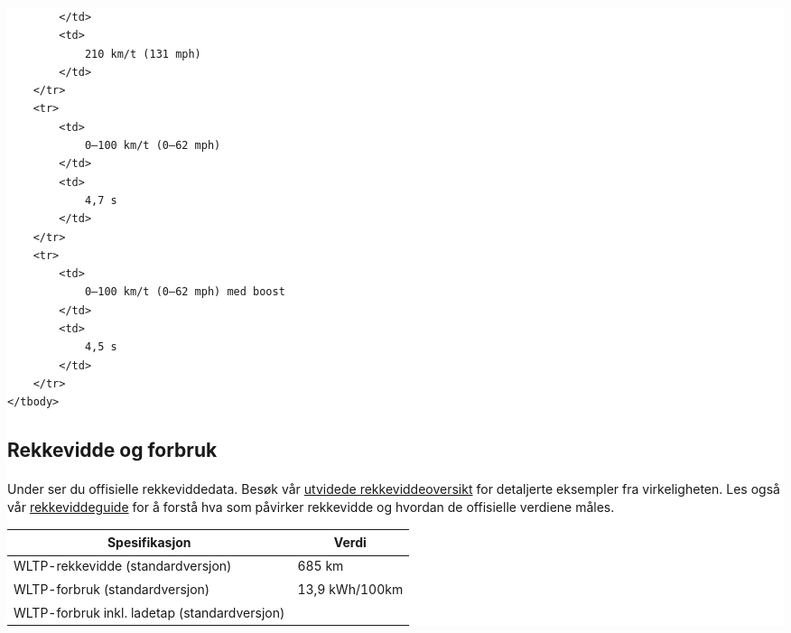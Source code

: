 			</td>
			<td>
				210 km/t (131 mph)
			</td>
		</tr>
		<tr>
			<td>
				0–100 km/t (0–62 mph)
			</td>
			<td>
				4,7 s
			</td>
		</tr>
		<tr>
			<td>
				0–100 km/t (0–62 mph) med boost
			</td>
			<td>
				4,5 s
			</td>
		</tr>
	</tbody>
</table>



## Rekkevidde og forbruk

Under ser du offisielle rekkeviddedata. Besøk vår [utvidede rekkeviddeoversikt](../rangeandconsumption/) for detaljerte eksempler fra virkeligheten. Les også vår [rekkeviddeguide](../../../../../guides/understandingrange/) for å forstå hva som påvirker rekkevidde og hvordan de offisielle verdiene måles.
<table class="table table-striped border">
	<thead>
			<tr>
			<th>
				Spesifikasjon
			</th>
			<th>
				Verdi
			</th>
			</tr>
	</thead>
	<tbody>
		<tr>
			<td>
				WLTP-rekkevidde (standardversjon)
			</td>
			<td>
				685 km
			</td>
		</tr>
		<tr>
			<td>
				WLTP-forbruk (standardversjon)
			</td>
			<td>
				13,9 kWh/100km
			</td>
		</tr>
		<tr>
			<td>
				WLTP-forbruk inkl. ladetap (standardversjon)
			</td>